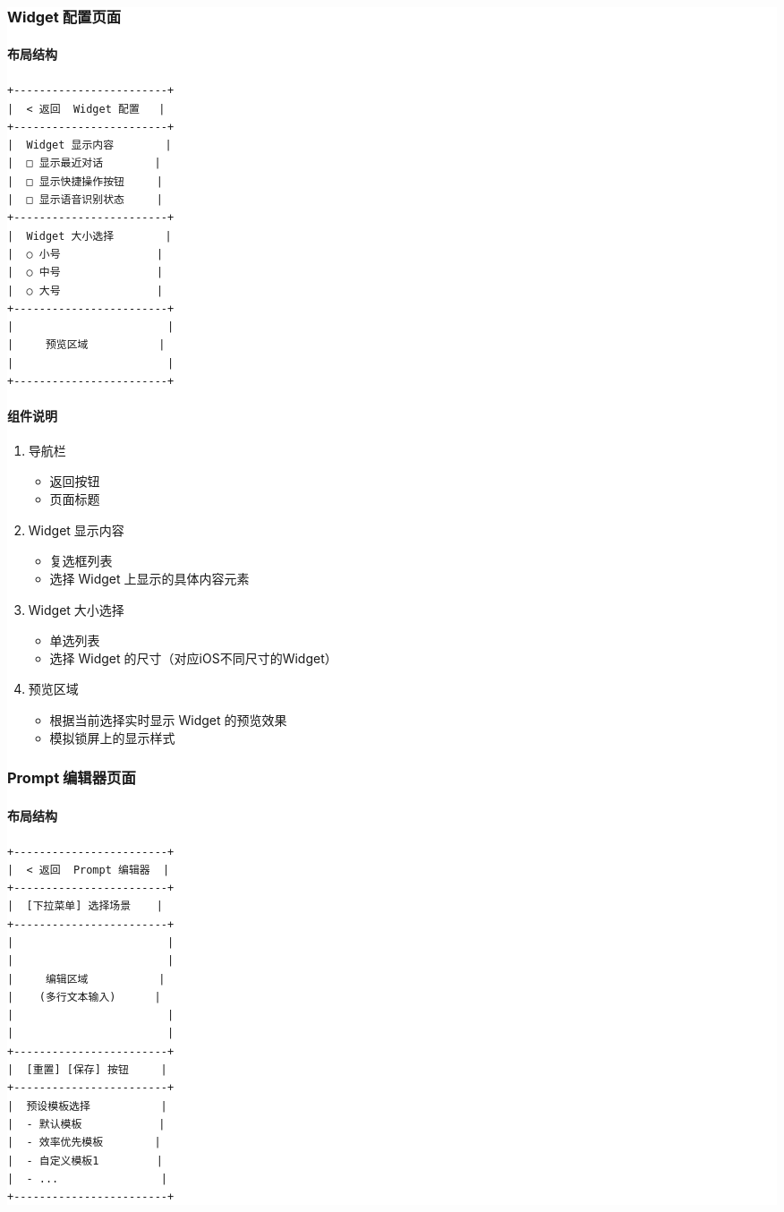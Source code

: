 ### Widget 配置页面

#### 布局结构
```
+------------------------+
|  < 返回  Widget 配置   |
+------------------------+
|  Widget 显示内容        |
|  □ 显示最近对话        |
|  □ 显示快捷操作按钮     |
|  □ 显示语音识别状态     |
+------------------------+
|  Widget 大小选择        |
|  ○ 小号               |
|  ○ 中号               |
|  ○ 大号               |
+------------------------+
|                        |
|     预览区域           |
|                        |
+------------------------+
```

#### 组件说明
1. 导航栏
   - 返回按钮
   - 页面标题

2. Widget 显示内容
   - 复选框列表
   - 选择 Widget 上显示的具体内容元素

3. Widget 大小选择
   - 单选列表
   - 选择 Widget 的尺寸（对应iOS不同尺寸的Widget）

4. 预览区域
   - 根据当前选择实时显示 Widget 的预览效果
   - 模拟锁屏上的显示样式

### Prompt 编辑器页面

#### 布局结构
```
+------------------------+
|  < 返回  Prompt 编辑器  |
+------------------------+
|  [下拉菜单] 选择场景    |
+------------------------+
|                        |
|                        |
|     编辑区域           |
|    (多行文本输入)      |
|                        |
|                        |
+------------------------+
|  [重置] [保存] 按钮     |
+------------------------+
|  预设模板选择           |
|  - 默认模板            |
|  - 效率优先模板        |
|  - 自定义模板1         |
|  - ...                |
+------------------------+
```